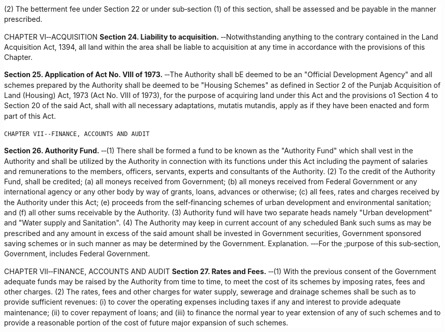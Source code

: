 (2) The betterment fee under Section 22 or under sub‑section (1) of this section, shall be assessed and be payable in the manner prescribed.

 

CHAPTER VI‑‑ACQUISITION 
**Section 24. Liability to acquisition.**
‑‑Notwithstanding anything to the contrary contained in the Land Acquisition Act, 1394, all land within the area shall be liable to acquisition at any time in accordance with the provisions of this Chapter.

 

**Section 25. Application of Act No. VIII of 1973.**
‑‑The Authority shall bE deemed to be an "Official Development Agency" and all schemes prepared by the Authority shall be deemed to be "Housing Schemes" as defined in Sectior 2 of the Punjab Acquisition of Land (Housing) Act, 1973 (Act No. VIII of 1973), for the purpose of acquiring land under this Act and the provisions o1
    Section 4 to Section 20 of the said Act, shall with all necessary adaptations, mutatis mutandis, apply as if they have been enacted and form part of this Act.

 

    CHAPTER VII‑‑FINANCE, ACCOUNTS AND AUDIT

**Section 26. Authority Fund.**
‑‑(1) There shall be formed a fund to be known as the "Authority Fund" which shall vest in the Authority and shall be utilized by the Authority in connection with its functions under this Act including the payment of salaries and remunerations to the members, officers, servants, experts and consultants of the Authority.
    (2) To the credit of the Authority Fund, shall be credited;
    (a) all moneys received from Government;
    (b) all moneys received from Federal Government or any international agency or any other body by way of grants, loans, advances or otherwise;
    (c) all fees, rates and charges received by the Authority under this Act;
    (e) proceeds from the self‑financing schemes of urban development and environmental sanitation; and
    (f) all other sums receivable by the Authority.
    (3) Authority fund will have two separate heads namely "Urban development" and "Water supply and Sanitation".
    (4) The Authority may keep in current account of any scheduled Bank such sums as may be prescribed and any amount in excess of the said amount shall be invested in Government securities, Government sponsored saving schemes or in such manner as may be determined by the Government.
    Explanation. ‑‑‑For the ;purpose of this sub‑section, Government, includes Federal Government.

 

CHAPTER VII‑‑FINANCE, ACCOUNTS AND AUDIT 
**Section 27. Rates and Fees.**
‑‑(1) With the previous consent of the Government adequate funds may be raised by the Authority from time to time, to meet the cost of its schemes by imposing rates, fees and other charges.
(2) The rates, fees and other charges for water supply, sewerage and drainage schemes shall be such as to provide sufficient revenues:
(i) to cover the operating expenses including taxes if any and interest to provide adequate maintenance;
(ii) to cover repayment of loans; and
(iii) to finance the normal year to year extension of any of such schemes and to provide a reasonable portion of the cost of future major expansion of such schemes.
